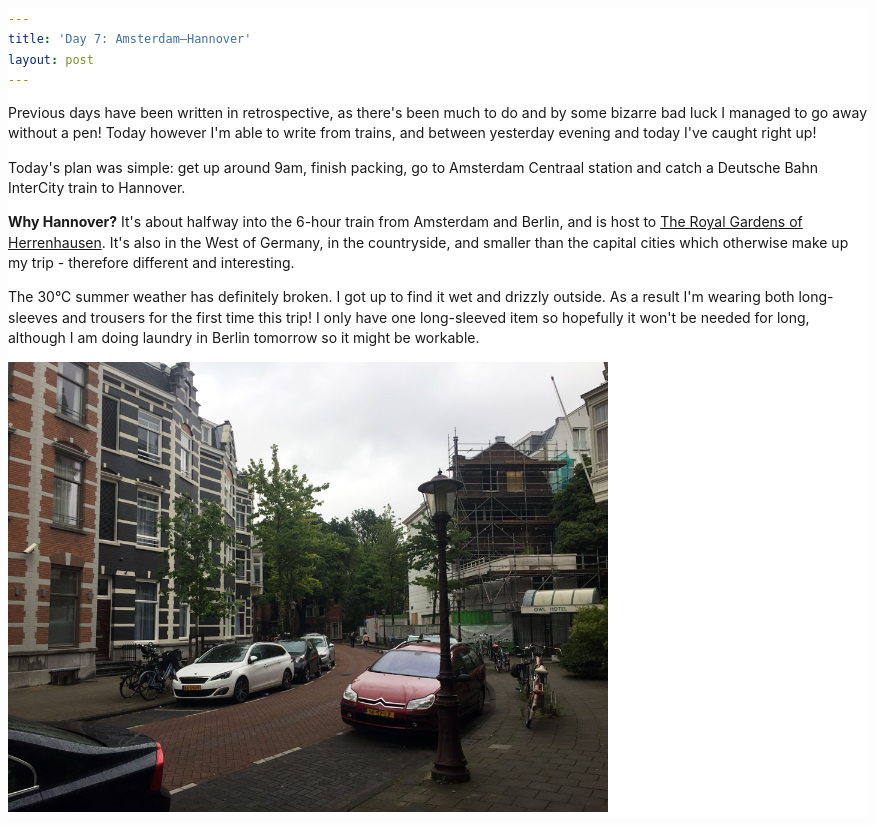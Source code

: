 ```yaml
---
title: 'Day 7: Amsterdam–Hannover'
layout: post
---
```


Previous days have been written in retrospective, as there's been much to do and by some bizarre bad luck I managed to go away without a pen! Today however I'm able to write from trains, and between yesterday evening and today I've caught right up!


Today's plan was simple: get up around 9am, finish packing, go to Amsterdam Centraal station and catch a Deutsche Bahn InterCity train to Hannover.

**Why Hannover?** It's about halfway into the 6-hour train from Amsterdam and Berlin, and is host to [The Royal Gardens of Herrenhausen](https://en.wikipedia.org/wiki/Herrenhausen_Gardens). It's also in the West of Germany, in the countryside, and smaller than the capital cities which otherwise make up my trip - therefore different and interesting.

The 30°C summer weather has definitely broken. I got up to find it wet and drizzly outside. As a result I'm wearing both long-sleeves and trousers for the first time this trip! I only have one long-sleeved item so hopefully it won't be needed for long, although I am doing laundry in Berlin tomorrow so it might be workable.

<img src="/assets/writing/amsterdam-airbnb-street.jpg" width="600">
